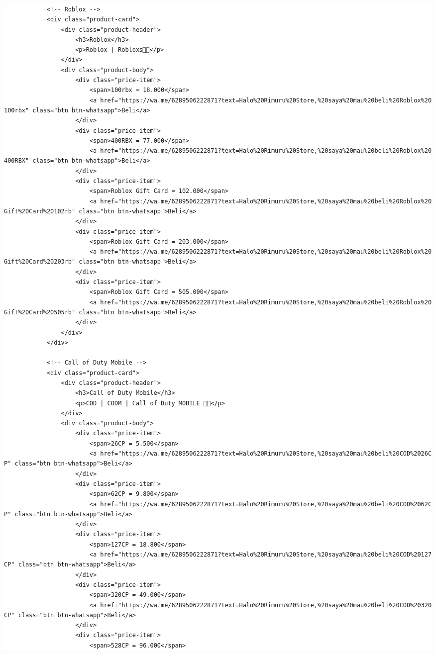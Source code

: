                <!-- Roblox -->
                <div class="product-card">
                    <div class="product-header">
                        <h3>Roblox</h3>
                        <p>Roblox | Roblox𝗌💸💸</p>
                    </div>
                    <div class="product-body">
                        <div class="price-item">
                            <span>100rbx = 18.000</span>
                            <a href="https://wa.me/6289506222871?text=Halo%20Rimuru%20Store,%20saya%20mau%20beli%20Roblox%20100rbx" class="btn btn-whatsapp">Beli</a>
                        </div>
                        <div class="price-item">
                            <span>400RBX = 77.000</span>
                            <a href="https://wa.me/6289506222871?text=Halo%20Rimuru%20Store,%20saya%20mau%20beli%20Roblox%20400RBX" class="btn btn-whatsapp">Beli</a>
                        </div>
                        <div class="price-item">
                            <span>Roblox Gift Card = 102.000</span>
                            <a href="https://wa.me/6289506222871?text=Halo%20Rimuru%20Store,%20saya%20mau%20beli%20Roblox%20Gift%20Card%20102rb" class="btn btn-whatsapp">Beli</a>
                        </div>
                        <div class="price-item">
                            <span>Roblox Gift Card = 203.000</span>
                            <a href="https://wa.me/6289506222871?text=Halo%20Rimuru%20Store,%20saya%20mau%20beli%20Roblox%20Gift%20Card%20203rb" class="btn btn-whatsapp">Beli</a>
                        </div>
                        <div class="price-item">
                            <span>Roblox Gift Card = 505.000</span>
                            <a href="https://wa.me/6289506222871?text=Halo%20Rimuru%20Store,%20saya%20mau%20beli%20Roblox%20Gift%20Card%20505rb" class="btn btn-whatsapp">Beli</a>
                        </div>
                    </div>
                </div>
                
                <!-- Call of Duty Mobile -->
                <div class="product-card">
                    <div class="product-header">
                        <h3>Call of Duty Mobile</h3>
                        <p>COD | CODM | Call of Duty MOBILE 💸💸</p>
                    </div>
                    <div class="product-body">
                        <div class="price-item">
                            <span>26CP = 5.500</span>
                            <a href="https://wa.me/6289506222871?text=Halo%20Rimuru%20Store,%20saya%20mau%20beli%20COD%2026CP" class="btn btn-whatsapp">Beli</a>
                        </div>
                        <div class="price-item">
                            <span>62CP = 9.800</span>
                            <a href="https://wa.me/6289506222871?text=Halo%20Rimuru%20Store,%20saya%20mau%20beli%20COD%2062CP" class="btn btn-whatsapp">Beli</a>
                        </div>
                        <div class="price-item">
                            <span>127CP = 18.800</span>
                            <a href="https://wa.me/6289506222871?text=Halo%20Rimuru%20Store,%20saya%20mau%20beli%20COD%20127CP" class="btn btn-whatsapp">Beli</a>
                        </div>
                        <div class="price-item">
                            <span>320CP = 49.000</span>
                            <a href="https://wa.me/6289506222871?text=Halo%20Rimuru%20Store,%20saya%20mau%20beli%20COD%20320CP" class="btn btn-whatsapp">Beli</a>
                        </div>
                        <div class="price-item">
                            <span>528CP = 96.000</span>